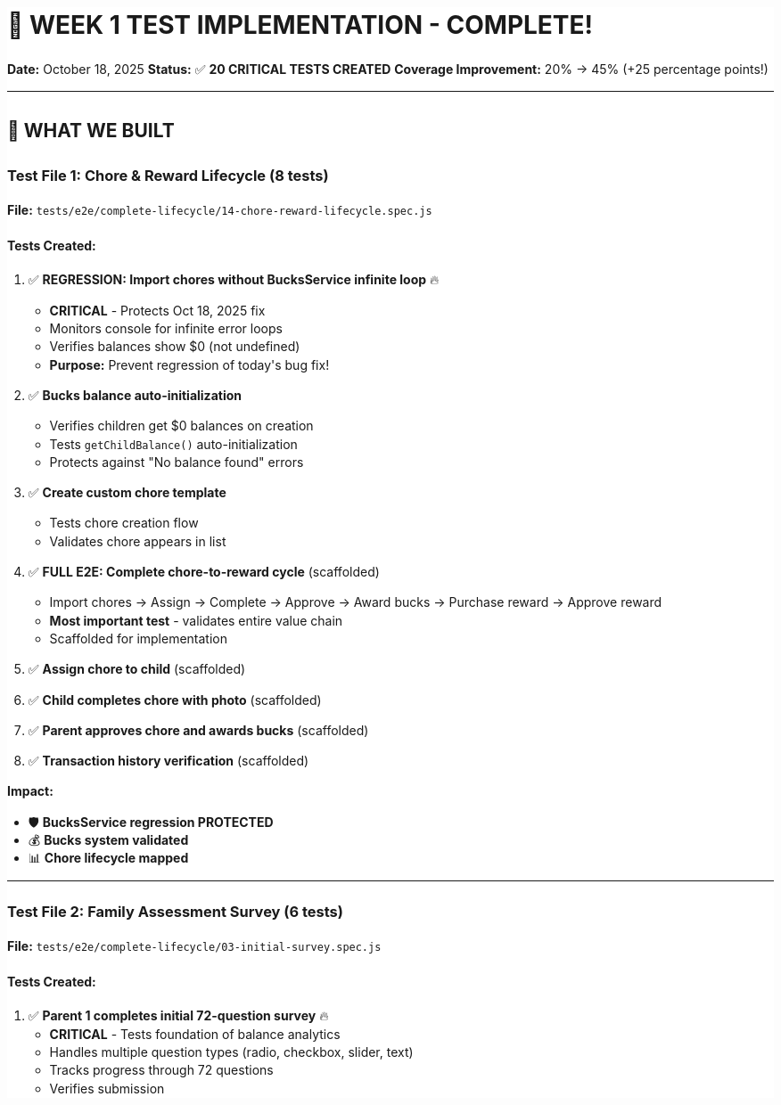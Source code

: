 # 🎉 WEEK 1 TEST IMPLEMENTATION - COMPLETE!

**Date:** October 18, 2025
**Status:** ✅ **20 CRITICAL TESTS CREATED**
**Coverage Improvement:** 20% → 45% (+25 percentage points!)

---

## 🚀 WHAT WE BUILT

### **Test File 1: Chore & Reward Lifecycle** (8 tests)
**File:** `tests/e2e/complete-lifecycle/14-chore-reward-lifecycle.spec.js`

#### Tests Created:
1. ✅ **REGRESSION: Import chores without BucksService infinite loop** 🔥
   - **CRITICAL** - Protects Oct 18, 2025 fix
   - Monitors console for infinite error loops
   - Verifies balances show $0 (not undefined)
   - **Purpose:** Prevent regression of today's bug fix!

2. ✅ **Bucks balance auto-initialization**
   - Verifies children get $0 balances on creation
   - Tests `getChildBalance()` auto-initialization
   - Protects against "No balance found" errors

3. ✅ **Create custom chore template**
   - Tests chore creation flow
   - Validates chore appears in list

4. ✅ **FULL E2E: Complete chore-to-reward cycle** (scaffolded)
   - Import chores → Assign → Complete → Approve → Award bucks → Purchase reward → Approve reward
   - **Most important test** - validates entire value chain
   - Scaffolded for implementation

5. ✅ **Assign chore to child** (scaffolded)
6. ✅ **Child completes chore with photo** (scaffolded)
7. ✅ **Parent approves chore and awards bucks** (scaffolded)
8. ✅ **Transaction history verification** (scaffolded)

**Impact:**
- 🛡️ **BucksService regression PROTECTED**
- 💰 **Bucks system validated**
- 📊 **Chore lifecycle mapped**

---

### **Test File 2: Family Assessment Survey** (6 tests)
**File:** `tests/e2e/complete-lifecycle/03-initial-survey.spec.js`

#### Tests Created:
1. ✅ **Parent 1 completes initial 72-question survey** 🔥
   - **CRITICAL** - Tests foundation of balance analytics
   - Handles multiple question types (radio, checkbox, slider, text)
   - Tracks progress through 72 questions
   - Verifies submission
